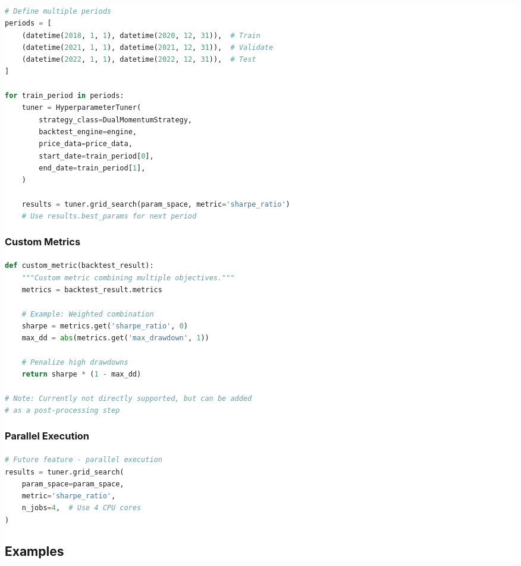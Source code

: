 ```python
# Define multiple periods
periods = [
    (datetime(2018, 1, 1), datetime(2020, 12, 31)),  # Train
    (datetime(2021, 1, 1), datetime(2021, 12, 31)),  # Validate
    (datetime(2022, 1, 1), datetime(2022, 12, 31)),  # Test
]

for train_period in periods:
    tuner = HyperparameterTuner(
        strategy_class=DualMomentumStrategy,
        backtest_engine=engine,
        price_data=price_data,
        start_date=train_period[0],
        end_date=train_period[1],
    )
    
    results = tuner.grid_search(param_space, metric='sharpe_ratio')
    # Use results.best_params for next period
```

### Custom Metrics

```python
def custom_metric(backtest_result):
    """Custom metric combining multiple objectives."""
    metrics = backtest_result.metrics
    
    # Example: Weighted combination
    sharpe = metrics.get('sharpe_ratio', 0)
    max_dd = abs(metrics.get('max_drawdown', 1))
    
    # Penalize high drawdowns
    return sharpe * (1 - max_dd)

# Note: Currently not directly supported, but can be added
# as a post-processing step
```

### Parallel Execution

```python
# Future feature - parallel execution
results = tuner.grid_search(
    param_space=param_space,
    metric='sharpe_ratio',
    n_jobs=4,  # Use 4 CPU cores
)
```

## Examples
